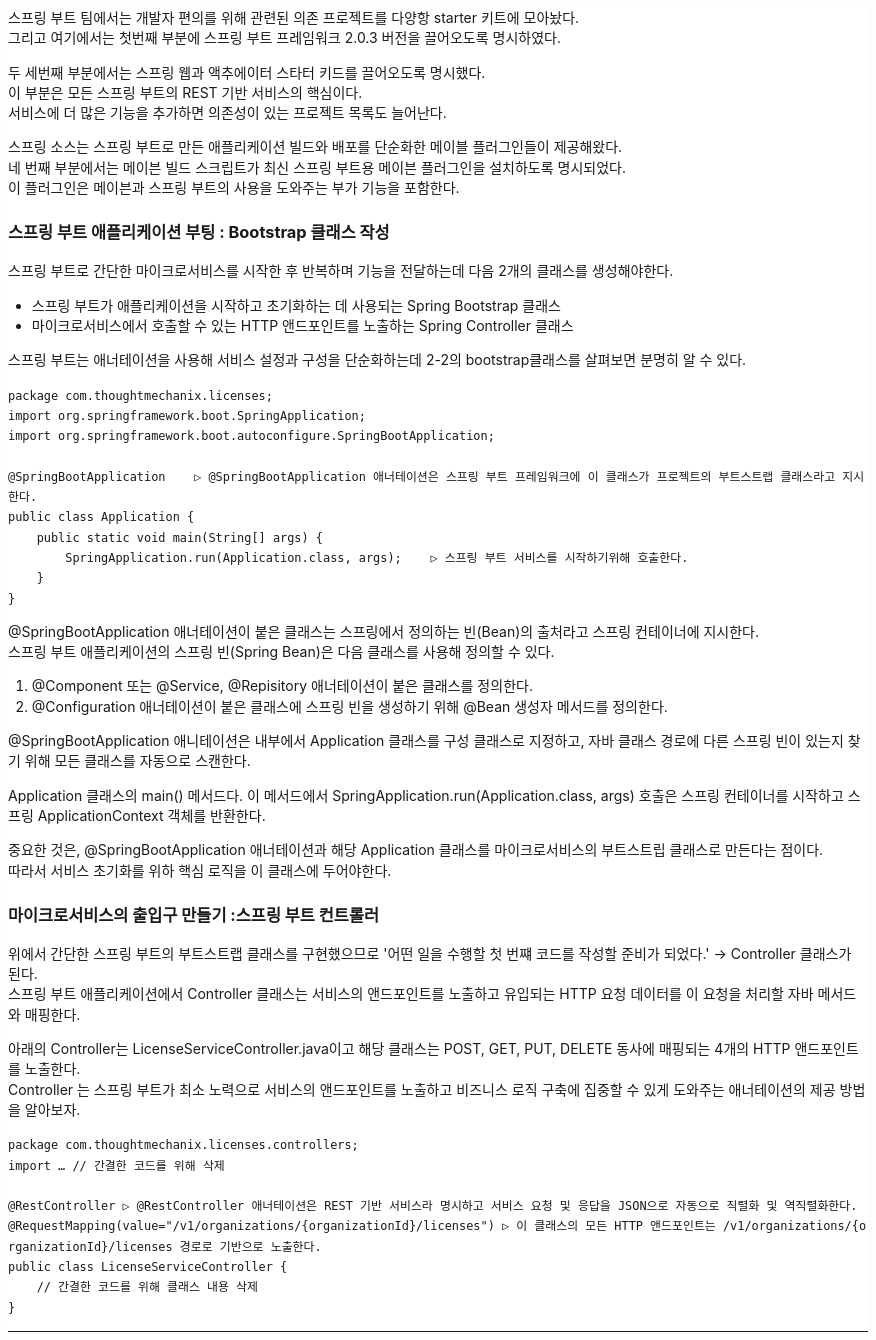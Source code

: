 스프링 부트 팀에서는 개발자 편의를 위해 관련된 의존 프로젝트를 다양항 starter 키트에 모아놨다.<br/>
그리고 여기에서는 첫번째 부분에 스프링 부트 프레임워크 2.0.3 버전을 끌어오도록 명시하였다.<br/>

두 세번째 부분에서는 스프링 웹과 액추에이터 스타터 키드를 끌어오도록 명시했다.<br/>
이 부분은 모든 스프링 부트의 REST 기반 서비스의 핵심이다.<br/>
서비스에 더 많은 기능을 추가하면 의존성이 있는 프로젝트 목록도 늘어난다.<br/>

스프링 소스는 스프링 부트로 만든 애플리케이션 빌드와 배포를 단순화한 메이블 플러그인들이 제공해왔다.<br/>
네 번째 부분에서는 메이븐 빌드 스크립트가 최신 스프링 부트용 메이븐 플러그인을 설치하도록 명시되었다.<br/>
이 플러그인은 메이븐과 스프링 부트의 사용을 도와주는 부가 기능을 포함한다.<br/>

<h3>스프링 부트 애플리케이션 부팅 : Bootstrap 클래스 작성</h3>
스프링 부트로 간단한 마이크로서비스를 시작한 후 반복하며 기능을 전달하는데 다음 2개의 클래스를 생성해야한다.<br/>

- 스프링 부트가 애플리케이션을 시작하고 초기화하는 데 사용되는 Spring Bootstrap 클래스<br/>
- 마이크로서비스에서 호출할 수 있는 HTTP 앤드포인트를 노출하는 Spring Controller 클래스<br/>

스프링 부트는 애너테이션을 사용해 서비스 설정과 구성을 단순화하는데 2-2의 bootstrap클래스를 살펴보면 분명히 알 수 있다.<br/>

```
package com.thoughtmechanix.licenses;
import org.springframework.boot.SpringApplication;
import org.springframework.boot.autoconfigure.SpringBootApplication;

@SpringBootApplication    ▷ @SpringBootApplication 애너테이션은 스프링 부트 프레임워크에 이 클래스가 프로젝트의 부트스트랩 클래스라고 지시한다.
public class Application {
    public static void main(String[] args) {
        SpringApplication.run(Application.class, args);    ▷ 스프링 부트 서비스를 시작하기위해 호출한다. 
    }
}
```

@SpringBootApplication 애너테이션이 붙은 클래스는 스프링에서 정의하는 빈(Bean)의 출처라고 스프링 컨테이너에 지시한다.<br/>
스프링 부트 애플리케이션의 스프링 빈(Spring Bean)은 다음 클래스를 사용해 정의할 수 있다.<br/>
1. @Component 또는 @Service, @Repisitory 애너테이션이 붙은 클래스를 정의한다.<br/>
2. @Configuration 애너테이션이 붙은 클래스에 스프링 빈을 생성하기 위해 @Bean 생성자 메서드를 정의한다.<br/>

@SpringBootApplication 애니테이션은 내부에서 Application 클래스를 구성 클래스로 지정하고, 자바 클래스 경로에 다른 스프링 빈이 있는지 찾기 위해 모든 클래스를 자동으로 스캔한다.<br/>

Application 클래스의 main() 메서드다. 이 메서드에서 SpringApplication.run(Application.class, args) 호출은 스프링 컨테이너를 시작하고 스프링 ApplicationContext 객체를 반환한다.<br/>

중요한 것은,  @SpringBootApplication 애너테이션과 해당 Application 클래스를 마이크로서비스의 부트스트립 클래스로 만든다는 점이다.<br/>
따라서 서비스 초기화를 위하 핵심 로직을 이 클래스에 두어야한다.<br/>

<h3>마이크로서비스의 출입구 만들기 :스프링 부트 컨트롤러</h3>
위에서 간단한 스프링 부트의 부트스트랩 클래스를 구현했으므로 '어떤 일을 수행할 첫 번쨰 코드를 작성할 준비가 되었다.' → Controller 클래스가 된다.<br/>
스프링 부트 애플리케이션에서 Controller 클래스는 서비스의 앤드포인트를 노출하고 유입되는 HTTP 요청 데이터를 이 요청을 처리할 자바 메서드와 매핑한다.<br/>

아래의 Controller는 LicenseServiceController.java이고 해당 클래스는 POST, GET, PUT, DELETE 동사에 매핑되는 4개의 HTTP 앤드포인트를 노출한다.<br/>
Controller 는 스프링 부트가 최소 노력으로 서비스의 앤드포인트를 노출하고 비즈니스 로직 구축에 집중할 수 있게 도와주는 애너테이션의 제공 방법을 알아보자.<br/>

```
package com.thoughtmechanix.licenses.controllers;
import … // 간결한 코드를 위해 삭제

@RestController ▷ @RestController 애너테이션은 REST 기반 서비스라 명시하고 서비스 요청 및 응답을 JSON으로 자동으로 직렬화 및 역직렬화한다.
@RequestMapping(value="/v1/organizations/{organizationId}/licenses") ▷ 이 클래스의 모든 HTTP 앤드포인트는 /v1/organizations/{organizationId}/licenses 경로로 기반으로 노출한다.
public class LicenseServiceController {
    // 간결한 코드를 위해 클래스 내용 삭제
}
```

---